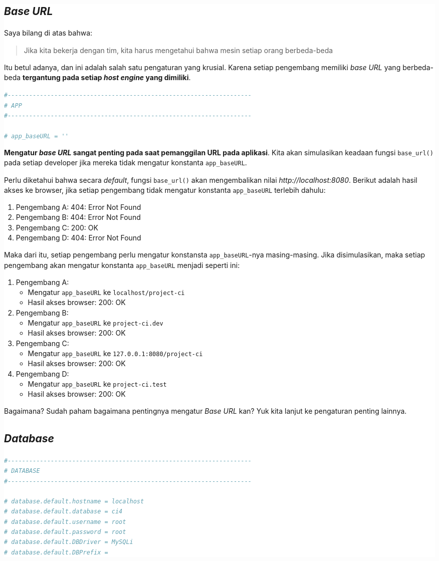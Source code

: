 ## *Base URL*
Saya bilang di atas bahwa:
> Jika kita bekerja dengan tim, kita harus mengetahui bahwa mesin setiap orang berbeda-beda

Itu betul adanya, dan ini adalah salah satu pengaturan yang krusial. Karena setiap pengembang memiliki *base URL* yang berbeda-beda **tergantung pada setiap *host engine* yang dimiliki**.

```bash
#--------------------------------------------------------------------
# APP
#--------------------------------------------------------------------

# app_baseURL = ''
```

**Mengatur *base URL* sangat penting pada saat pemanggilan URL pada aplikasi**. Kita akan simulasikan keadaan fungsi `base_url()` pada setiap developer jika mereka tidak mengatur konstanta `app_baseURL`.

Perlu diketahui bahwa secara *default*, fungsi `base_url()` akan mengembalikan nilai *http://localhost:8080*. Berikut adalah hasil akses ke browser, jika setiap pengembang tidak mengatur konstanta `app_baseURL` terlebih dahulu:

1. Pengembang A: 404: Error Not Found
2. Pengembang B: 404: Error Not Found
3. Pengembang C: 200: OK
4. Pengembang D: 404: Error Not Found

Maka dari itu, setiap pengembang perlu mengatur konstansta `app_baseURL`-nya masing-masing. Jika disimulasikan, maka setiap pengembang akan mengatur konstanta `app_baseURL` menjadi seperti ini:

1. Pengembang A:
    - Mengatur `app_baseURL` ke `localhost/project-ci`
    - Hasil akses browser: 200: OK
2. Pengembang B:
    - Mengatur `app_baseURL` ke `project-ci.dev`
    - Hasil akses browser: 200: OK
3. Pengembang C:
    - Mengatur `app_baseURL` ke `127.0.0.1:8080/project-ci`
    - Hasil akses browser: 200: OK
4. Pengembang D:
    - Mengatur `app_baseURL` ke `project-ci.test`
    - Hasil akses browser: 200: OK

Bagaimana? Sudah paham bagaimana pentingnya mengatur *Base URL* kan? Yuk kita lanjut ke pengaturan penting lainnya.

## *Database*
```bash
#--------------------------------------------------------------------
# DATABASE
#--------------------------------------------------------------------

# database.default.hostname = localhost
# database.default.database = ci4
# database.default.username = root
# database.default.password = root
# database.default.DBDriver = MySQLi
# database.default.DBPrefix =
```
